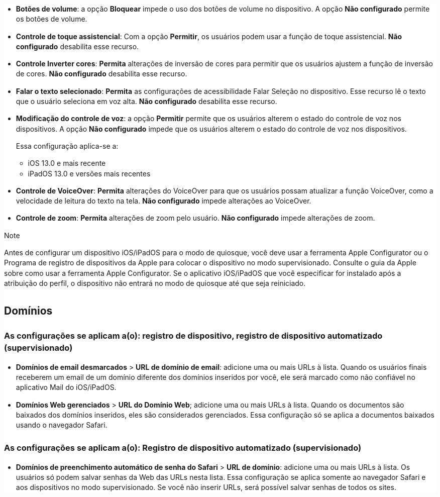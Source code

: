 - **Botões de volume**: a opção **Bloquear** impede o uso dos botões de volume no dispositivo. A opção **Não configurado** permite os botões de volume.
- **Controle de toque assistencial**: Com a opção **Permitir**, os usuários podem usar a função de toque assistencial. **Não configurado** desabilita esse recurso.
- **Controle Inverter cores**: **Permita** alterações de inversão de cores para permitir que os usuários ajustem a função de inversão de cores. **Não configurado** desabilita esse recurso.
- **Falar o texto selecionado**: **Permita** as configurações de acessibilidade Falar Seleção no dispositivo. Esse recurso lê o texto que o usuário seleciona em voz alta. **Não configurado** desabilita esse recurso.
- **Modificação do controle de voz**: a opção **Permitir** permite que os usuários alterem o estado do controle de voz nos dispositivos. A opção **Não configurado** impede que os usuários alterem o estado do controle de voz nos dispositivos.

  Essa configuração aplica-se a:  
  - iOS 13.0 e mais recente
  - iPadOS 13.0 e versões mais recentes

- **Controle de VoiceOver**: **Permita** alterações do VoiceOver para que os usuários possam atualizar a função VoiceOver, como a velocidade de leitura do texto na tela. **Não configurado** impede alterações ao VoiceOver.
- **Controle de zoom**: **Permita** alterações de zoom pelo usuário. **Não configurado** impede alterações de zoom.

> [!NOTE]
> Antes de configurar um dispositivo iOS/iPadOS para o modo de quiosque, você deve usar a ferramenta Apple Configurator ou o Programa de registro de dispositivos da Apple para colocar o dispositivo no modo supervisionado. Consulte o guia da Apple sobre como usar a ferramenta Apple Configurator.
> Se o aplicativo iOS/iPadOS que você especificar for instalado após a atribuição do perfil, o dispositivo não entrará no modo de quiosque até que seja reiniciado.

## <a name="domains"></a>Domínios

### <a name="settings-apply-to-device-enrollment-automated-device-enrollment-supervised"></a>As configurações se aplicam a(o): registro de dispositivo, registro de dispositivo automatizado (supervisionado)

- **Domínios de email desmarcados** > **URL de domínio de email**: adicione uma ou mais URLs à lista. Quando os usuários finais receberem um email de um domínio diferente dos domínios inseridos por você, ele será marcado como não confiável no aplicativo Mail do iOS/iPadOS.

- **Domínios Web gerenciados** > **URL do Domínio Web**; adicione uma ou mais URLs à lista. Quando os documentos são baixados dos domínios inseridos, eles são considerados gerenciados. Essa configuração só se aplica a documentos baixados usando o navegador Safari.

### <a name="settings-apply-to-automated-device-enrollment-supervised"></a>As configurações se aplicam a(o): Registro de dispositivo automatizado (supervisionado)

- **Domínios de preenchimento automático de senha do Safari** > **URL de domínio**: adicione uma ou mais URLs à lista. Os usuários só podem salvar senhas da Web das URLs nesta lista. Essa configuração se aplica somente ao navegador Safari e aos dispositivos no modo supervisionado. Se você não inserir URLs, será possível salvar senhas de todos os sites.
